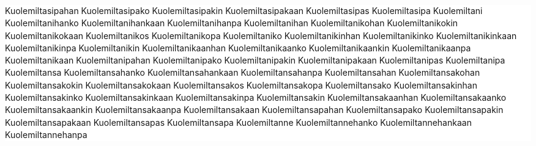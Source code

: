 Kuolemiltasipahan
Kuolemiltasipako
Kuolemiltasipakin
Kuolemiltasipakaan
Kuolemiltasipas
Kuolemiltasipa
Kuolemiltani
Kuolemiltanihanko
Kuolemiltanihankaan
Kuolemiltanihanpa
Kuolemiltanihan
Kuolemiltanikohan
Kuolemiltanikokin
Kuolemiltanikokaan
Kuolemiltanikos
Kuolemiltanikopa
Kuolemiltaniko
Kuolemiltanikinhan
Kuolemiltanikinko
Kuolemiltanikinkaan
Kuolemiltanikinpa
Kuolemiltanikin
Kuolemiltanikaanhan
Kuolemiltanikaanko
Kuolemiltanikaankin
Kuolemiltanikaanpa
Kuolemiltanikaan
Kuolemiltanipahan
Kuolemiltanipako
Kuolemiltanipakin
Kuolemiltanipakaan
Kuolemiltanipas
Kuolemiltanipa
Kuolemiltansa
Kuolemiltansahanko
Kuolemiltansahankaan
Kuolemiltansahanpa
Kuolemiltansahan
Kuolemiltansakohan
Kuolemiltansakokin
Kuolemiltansakokaan
Kuolemiltansakos
Kuolemiltansakopa
Kuolemiltansako
Kuolemiltansakinhan
Kuolemiltansakinko
Kuolemiltansakinkaan
Kuolemiltansakinpa
Kuolemiltansakin
Kuolemiltansakaanhan
Kuolemiltansakaanko
Kuolemiltansakaankin
Kuolemiltansakaanpa
Kuolemiltansakaan
Kuolemiltansapahan
Kuolemiltansapako
Kuolemiltansapakin
Kuolemiltansapakaan
Kuolemiltansapas
Kuolemiltansapa
Kuolemiltanne
Kuolemiltannehanko
Kuolemiltannehankaan
Kuolemiltannehanpa